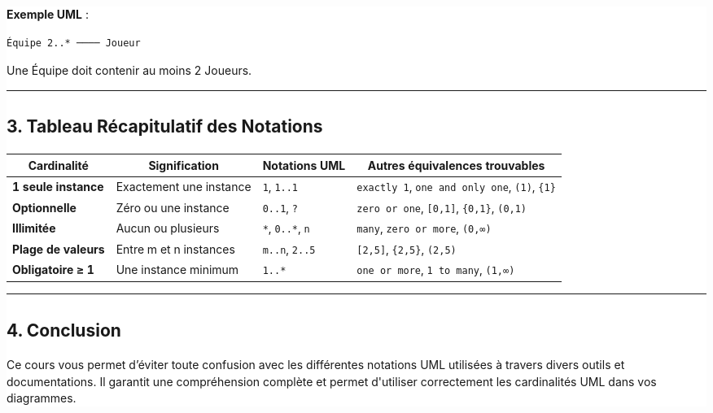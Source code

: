 **Exemple UML** :
```plaintext
Équipe 2..* ──── Joueur
```
Une Équipe doit contenir au moins 2 Joueurs.

---

## **3. Tableau Récapitulatif des Notations**
| **Cardinalité**      | **Signification**                              | **Notations UML**                                        | **Autres équivalences trouvables**                 |
|----------------------|-----------------------------------------------|---------------------------------------------------------|---------------------------------------------------|
| **1 seule instance** | Exactement une instance                      | `1`, `1..1`                                             | `exactly 1`, `one and only one`, `(1)`, `{1}` |
| **Optionnelle**      | Zéro ou une instance                         | `0..1`, `?`                                             | `zero or one`, `[0,1]`, `{0,1}`, `(0,1)` |
| **Illimitée**        | Aucun ou plusieurs                           | `*`, `0..*`, `n`                                        | `many`, `zero or more`, `(0,∞)` |
| **Plage de valeurs** | Entre m et n instances                       | `m..n`, `2..5`                                          | `[2,5]`, `{2,5}`, `(2,5)` |
| **Obligatoire ≥ 1**  | Une instance minimum                         | `1..*`                                                  | `one or more`, `1 to many`, `(1,∞)` |

---

## **4. Conclusion**
Ce cours vous permet d’éviter toute confusion avec les différentes notations UML utilisées à travers divers outils et documentations. Il garantit une compréhension complète et permet d'utiliser correctement les cardinalités UML dans vos diagrammes.

